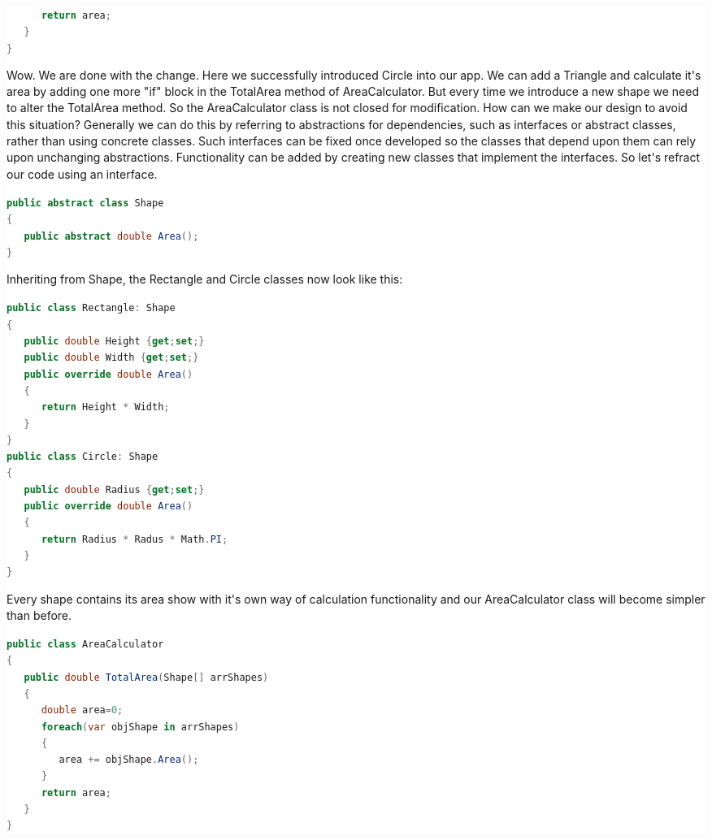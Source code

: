 ``` cs
      return area;  
   }  
}   
```

Wow. We are done with the change. Here we successfully introduced Circle into our app. We can add a Triangle and calculate it's area by adding one more "if" block in the TotalArea method of AreaCalculator. But every time we introduce a new shape we need to alter the TotalArea method. So the AreaCalculator class is not closed for modification. How can we make our design to avoid this situation? Generally we can do this by referring to abstractions for dependencies, such as interfaces or abstract classes, rather than using concrete classes. Such interfaces can be fixed once developed so the classes that depend upon them can rely upon unchanging abstractions. Functionality can be added by creating new classes that implement the interfaces. So let's refract our code using an interface.

``` cs
public abstract class Shape  
{  
   public abstract double Area();  
}   
```
Inheriting from Shape, the Rectangle and Circle classes now look like this:

``` cs
public class Rectangle: Shape  
{  
   public double Height {get;set;}  
   public double Width {get;set;}  
   public override double Area()  
   {  
      return Height * Width;  
   }  
}  
public class Circle: Shape  
{  
   public double Radius {get;set;}  
   public override double Area()  
   {  
      return Radius * Radus * Math.PI;  
   }  
}   
```

Every shape contains its area show with it's own way of calculation functionality and our AreaCalculator class will become simpler than before.

``` cs
public class AreaCalculator  
{  
   public double TotalArea(Shape[] arrShapes)  
   {  
      double area=0;  
      foreach(var objShape in arrShapes)  
      {  
         area += objShape.Area();  
      }  
      return area;  
   }  
}   
```
